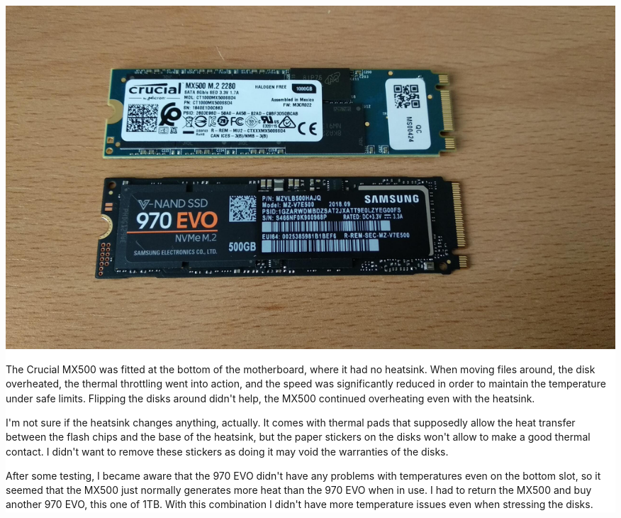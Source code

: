 ![](ssd.jpg)

The Crucial MX500 was fitted at the bottom of the motherboard, where it had no heatsink. When moving files around, the disk overheated, the thermal throttling went into action, and the speed was significantly reduced in order to maintain the temperature under safe limits. Flipping the disks around didn't help, the MX500 continued overheating even with the heatsink.

I'm not sure if the heatsink changes anything, actually. It comes with thermal pads that supposedly allow the heat transfer between the flash chips and the base of the heatsink, but the paper stickers on the disks won't allow to make a good thermal contact. I didn't want to remove these stickers as doing it may void the warranties of the disks.

After some testing, I became aware that the 970 EVO didn't have any problems with temperatures even on the bottom slot, so it seemed that the MX500 just normally generates more heat than the 970 EVO when in use. I had to return the MX500 and buy another 970 EVO, this one of 1TB. With this combination I didn't have more temperature issues even when stressing the disks.

